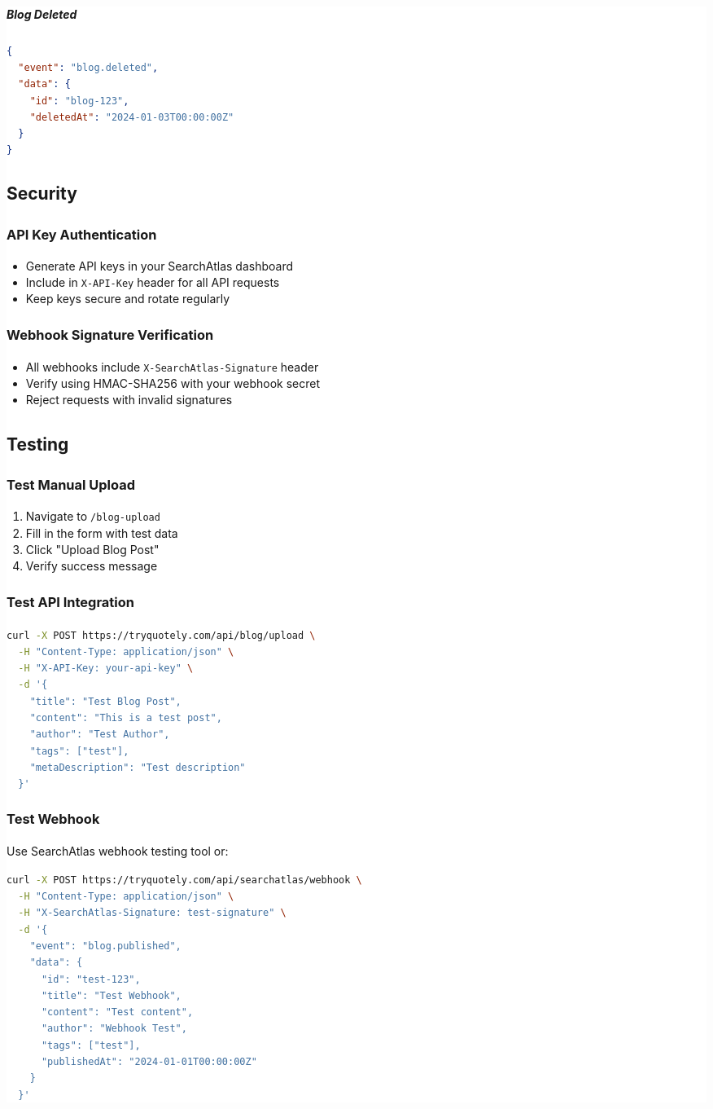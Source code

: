 ##### Blog Deleted
```json
{
  "event": "blog.deleted",
  "data": {
    "id": "blog-123",
    "deletedAt": "2024-01-03T00:00:00Z"
  }
}
```

## Security

### API Key Authentication
- Generate API keys in your SearchAtlas dashboard
- Include in `X-API-Key` header for all API requests
- Keep keys secure and rotate regularly

### Webhook Signature Verification
- All webhooks include `X-SearchAtlas-Signature` header
- Verify using HMAC-SHA256 with your webhook secret
- Reject requests with invalid signatures

## Testing

### Test Manual Upload
1. Navigate to `/blog-upload`
2. Fill in the form with test data
3. Click "Upload Blog Post"
4. Verify success message

### Test API Integration
```bash
curl -X POST https://tryquotely.com/api/blog/upload \
  -H "Content-Type: application/json" \
  -H "X-API-Key: your-api-key" \
  -d '{
    "title": "Test Blog Post",
    "content": "This is a test post",
    "author": "Test Author",
    "tags": ["test"],
    "metaDescription": "Test description"
  }'
```

### Test Webhook
Use SearchAtlas webhook testing tool or:
```bash
curl -X POST https://tryquotely.com/api/searchatlas/webhook \
  -H "Content-Type: application/json" \
  -H "X-SearchAtlas-Signature: test-signature" \
  -d '{
    "event": "blog.published",
    "data": {
      "id": "test-123",
      "title": "Test Webhook",
      "content": "Test content",
      "author": "Webhook Test",
      "tags": ["test"],
      "publishedAt": "2024-01-01T00:00:00Z"
    }
  }'
```